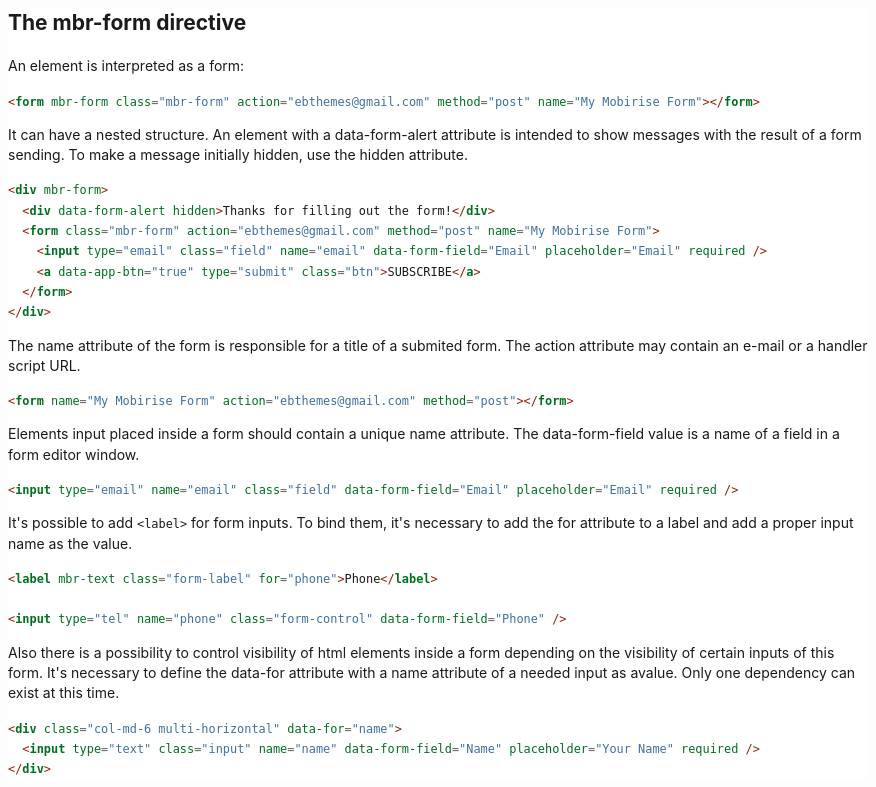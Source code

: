 ## The mbr-form directive

An element is interpreted as a form:

```html
<form mbr-form class="mbr-form" action="ebthemes@gmail.com" method="post" name="My Mobirise Form"></form>
```

It can have a nested structure. An element with a data-form-alert attribute is intended to show messages with the result of a form sending. To make a message initially hidden, use the hidden attribute.

```html
<div mbr-form>
  <div data-form-alert hidden>Thanks for filling out the form!</div>
  <form class="mbr-form" action="ebthemes@gmail.com" method="post" name="My Mobirise Form">
    <input type="email" class="field" name="email" data-form-field="Email" placeholder="Email" required />
    <a data-app-btn="true" type="submit" class="btn">SUBSCRIBE</a>
  </form>
</div>
```

The name attribute of the form is responsible for a title of a submited form. The action attribute may contain an e-mail or a handler script URL.

```html
<form name="My Mobirise Form" action="ebthemes@gmail.com" method="post"></form>
```

Elements input placed inside a form should contain a unique name attribute. The data-form-field value is a name of a field in a form editor window.

```html
<input type="email" name="email" class="field" data-form-field="Email" placeholder="Email" required />
```

It's possible to add `<label>` for form inputs. To bind them, it's necessary to add the for attribute to a label and add a proper input name as the value.

```html
<label mbr-text class="form-label" for="phone">Phone</label>

<input type="tel" name="phone" class="form-control" data-form-field="Phone" />
```

Also there is a possibility to control visibility of html elements inside a form depending on the visibility of certain inputs of this form. It's necessary to define the data-for attribute with a name attribute of a needed input as avalue. Only one dependency can exist at this time.

```html
<div class="col-md-6 multi-horizontal" data-for="name">
  <input type="text" class="input" name="name" data-form-field="Name" placeholder="Your Name" required />
</div>
```

